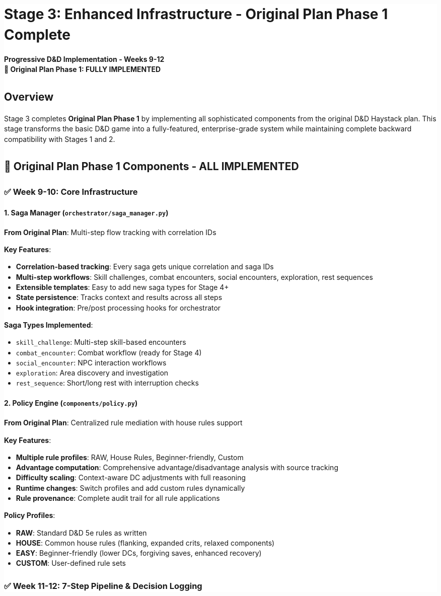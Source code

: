# Stage 3: Enhanced Infrastructure - Original Plan Phase 1 Complete

**Progressive D&D Implementation - Weeks 9-12**  
**🎯 Original Plan Phase 1: FULLY IMPLEMENTED**

## Overview

Stage 3 completes **Original Plan Phase 1** by implementing all sophisticated components from the original D&D Haystack plan. This stage transforms the basic D&D game into a fully-featured, enterprise-grade system while maintaining complete backward compatibility with Stages 1 and 2.

## 🎯 Original Plan Phase 1 Components - ALL IMPLEMENTED

### ✅ Week 9-10: Core Infrastructure

#### 1. Saga Manager (`orchestrator/saga_manager.py`)
**From Original Plan**: Multi-step flow tracking with correlation IDs

**Key Features**:
- **Correlation-based tracking**: Every saga gets unique correlation and saga IDs
- **Multi-step workflows**: Skill challenges, combat encounters, social encounters, exploration, rest sequences
- **Extensible templates**: Easy to add new saga types for Stage 4+
- **State persistence**: Tracks context and results across all steps
- **Hook integration**: Pre/post processing hooks for orchestrator

**Saga Types Implemented**:
- `skill_challenge`: Multi-step skill-based encounters
- `combat_encounter`: Combat workflow (ready for Stage 4)
- `social_encounter`: NPC interaction workflows
- `exploration`: Area discovery and investigation
- `rest_sequence`: Short/long rest with interruption checks

#### 2. Policy Engine (`components/policy.py`)
**From Original Plan**: Centralized rule mediation with house rules support

**Key Features**:
- **Multiple rule profiles**: RAW, House Rules, Beginner-friendly, Custom
- **Advantage computation**: Comprehensive advantage/disadvantage analysis with source tracking
- **Difficulty scaling**: Context-aware DC adjustments with full reasoning
- **Runtime changes**: Switch profiles and add custom rules dynamically
- **Rule provenance**: Complete audit trail for all rule applications

**Policy Profiles**:
- **RAW**: Standard D&D 5e rules as written
- **HOUSE**: Common house rules (flanking, expanded crits, relaxed components)
- **EASY**: Beginner-friendly (lower DCs, forgiving saves, enhanced recovery)
- **CUSTOM**: User-defined rule sets

### ✅ Week 11-12: 7-Step Pipeline & Decision Logging

